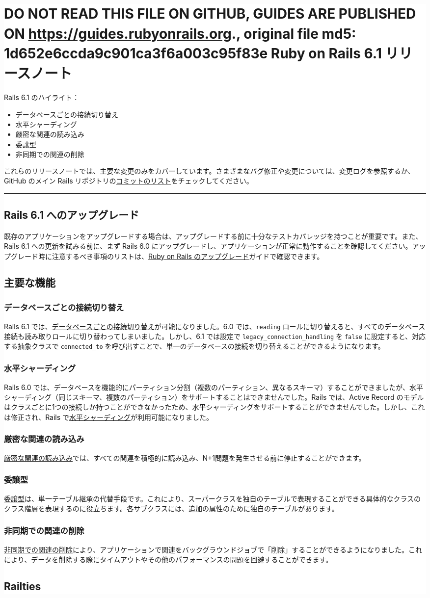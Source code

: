 **DO NOT READ THIS FILE ON GITHUB, GUIDES ARE PUBLISHED ON https://guides.rubyonrails.org.**, original file md5: 1d652e6ccda9c901ca3f6a003c95f83e
Ruby on Rails 6.1 リリースノート
===============================

Rails 6.1 のハイライト：

* データベースごとの接続切り替え
* 水平シャーディング
* 厳密な関連の読み込み
* 委譲型
* 非同期での関連の削除

これらのリリースノートでは、主要な変更のみをカバーしています。さまざまなバグ修正や変更については、変更ログを参照するか、GitHub のメイン Rails リポジトリの[コミットのリスト](https://github.com/rails/rails/commits/6-1-stable)をチェックしてください。

--------------------------------------------------------------------------------

Rails 6.1 へのアップグレード
----------------------

既存のアプリケーションをアップグレードする場合は、アップグレードする前に十分なテストカバレッジを持つことが重要です。また、Rails 6.1 への更新を試みる前に、まず Rails 6.0 にアップグレードし、アプリケーションが正常に動作することを確認してください。アップグレード時に注意するべき事項のリストは、[Ruby on Rails のアップグレード](upgrading_ruby_on_rails.html#upgrading-from-rails-6-0-to-rails-6-1)ガイドで確認できます。

主要な機能
--------------

### データベースごとの接続切り替え

Rails 6.1 では、[データベースごとの接続切り替え](https://github.com/rails/rails/pull/40370)が可能になりました。6.0 では、`reading` ロールに切り替えると、すべてのデータベース接続も読み取りロールに切り替わってしまいました。しかし、6.1 では設定で `legacy_connection_handling` を `false` に設定すると、対応する抽象クラスで `connected_to` を呼び出すことで、単一のデータベースの接続を切り替えることができるようになります。

### 水平シャーディング

Rails 6.0 では、データベースを機能的にパーティション分割（複数のパーティション、異なるスキーマ）することができましたが、水平シャーディング（同じスキーマ、複数のパーティション）をサポートすることはできませんでした。Rails では、Active Record のモデルはクラスごとに1つの接続しか持つことができなかったため、水平シャーディングをサポートすることができませんでした。しかし、これは修正され、Rails で[水平シャーディング](https://github.com/rails/rails/pull/38531)が利用可能になりました。

### 厳密な関連の読み込み

[厳密な関連の読み込み](https://github.com/rails/rails/pull/37400)では、すべての関連を積極的に読み込み、N+1問題を発生させる前に停止することができます。

### 委譲型

[委譲型](https://github.com/rails/rails/pull/39341)は、単一テーブル継承の代替手段です。これにより、スーパークラスを独自のテーブルで表現することができる具体的なクラスのクラス階層を表現するのに役立ちます。各サブクラスには、追加の属性のために独自のテーブルがあります。

### 非同期での関連の削除

[非同期での関連の削除](https://github.com/rails/rails/pull/40157)により、アプリケーションで関連をバックグラウンドジョブで「削除」することができるようになりました。これにより、データを削除する際にタイムアウトやその他のパフォーマンスの問題を回避することができます。

Railties
--------

